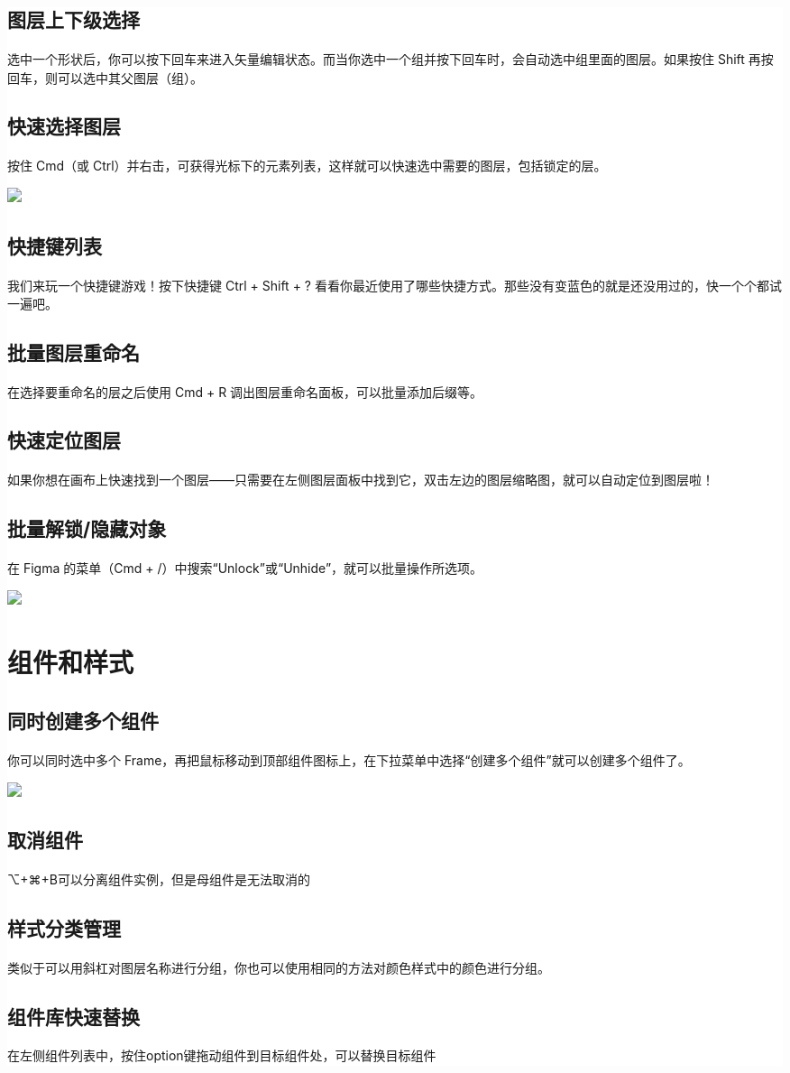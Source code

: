 ## **图层上下级选择**

选中一个形状后，你可以按下回车来进入矢量编辑状态。而当你选中一个组并按下回车时，会自动选中组里面的图层。如果按住 Shift 再按回车，则可以选中其父图层（组）。

## **快速选择图层**

按住 Cmd（或 Ctrl）并右击，可获得光标下的元素列表，这样就可以快速选中需要的图层，包括锁定的层。

![](https://qhdtc.oss-cn-chengdu.aliyuncs.com/obsidian/dmVAc5M8xvMoc3dv4vmgV9_NflzRE0FwN.png)

## **快捷键列表**

我们来玩一个快捷键游戏！按下快捷键 Ctrl + Shift + ? 看看你最近使用了哪些快捷方式。那些没有变蓝色的就是还没用过的，快一个个都试一遍吧。

## **批量图层重命名**

在选择要重命名的层之后使用 Cmd + R 调出图层重命名面板，可以批量添加后缀等。

## **快速定位图层**

如果你想在画布上快速找到一个图层——只需要在左侧图层面板中找到它，双击左边的图层缩略图，就可以自动定位到图层啦！

## **批量解锁/隐藏对象**

在 Figma 的菜单（Cmd + /）中搜索“Unlock”或“Unhide”，就可以批量操作所选项。

![](https://qhdtc.oss-cn-chengdu.aliyuncs.com/obsidian/gZ88i4Y7j6N4412v9YoCy1_tkFXoNrF1D.png)

# **组件和样式**

## **同时创建多个组件**

你可以同时选中多个 Frame，再把鼠标移动到顶部组件图标上，在下拉菜单中选择“创建多个组件”就可以创建多个组件了。

![](https://qhdtc.oss-cn-chengdu.aliyuncs.com/obsidian/twfdGfXDCDh8fUAuxBm4Lt_KBUmP1gB6N.png)

## **取消组件**

⌥+⌘+B可以分离组件实例，但是母组件是无法取消的

## **样式分类管理**

类似于可以用斜杠对图层名称进行分组，你也可以使用相同的方法对颜色样式中的颜色进行分组。

## **组件库快速替换**

在左侧组件列表中，按住option键拖动组件到目标组件处，可以替换目标组件
